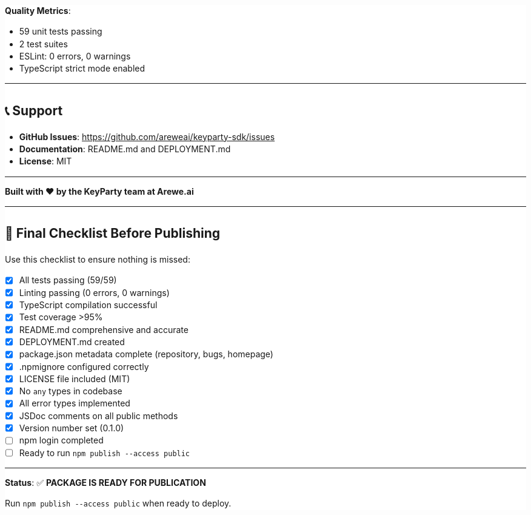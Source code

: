 **Quality Metrics**:
- 59 unit tests passing
- 2 test suites
- ESLint: 0 errors, 0 warnings
- TypeScript strict mode enabled

---

## 📞 Support

- **GitHub Issues**: https://github.com/areweai/keyparty-sdk/issues
- **Documentation**: README.md and DEPLOYMENT.md
- **License**: MIT

---

**Built with ❤️ by the KeyParty team at Arewe.ai**

---

## 🚢 Final Checklist Before Publishing

Use this checklist to ensure nothing is missed:

- [x] All tests passing (59/59)
- [x] Linting passing (0 errors, 0 warnings)
- [x] TypeScript compilation successful
- [x] Test coverage >95%
- [x] README.md comprehensive and accurate
- [x] DEPLOYMENT.md created
- [x] package.json metadata complete (repository, bugs, homepage)
- [x] .npmignore configured correctly
- [x] LICENSE file included (MIT)
- [x] No `any` types in codebase
- [x] All error types implemented
- [x] JSDoc comments on all public methods
- [x] Version number set (0.1.0)
- [ ] npm login completed
- [ ] Ready to run `npm publish --access public`

---

**Status**: ✅ **PACKAGE IS READY FOR PUBLICATION**

Run `npm publish --access public` when ready to deploy.
